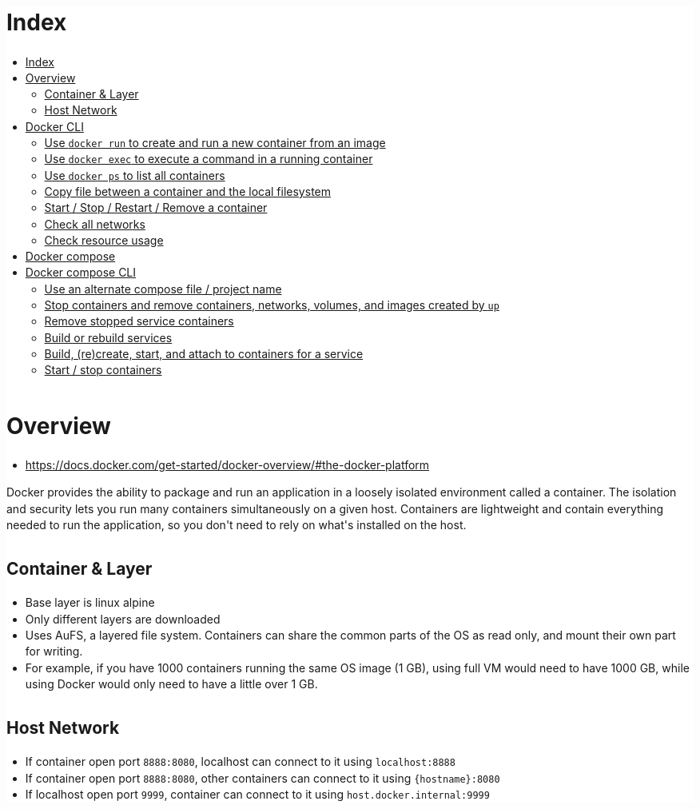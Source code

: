 # Index
- [Index](#index)
- [Overview](#overview)
  - [Container \& Layer](#container--layer)
  - [Host Network](#host-network)
- [Docker CLI](#docker-cli)
  - [Use `docker run` to create and run a new container from an image](#use-docker-run-to-create-and-run-a-new-container-from-an-image)
  - [Use `docker exec` to execute a command in a running container](#use-docker-exec-to-execute-a-command-in-a-running-container)
  - [Use `docker ps` to list all containers](#use-docker-ps-to-list-all-containers)
  - [Copy file between a container and the local filesystem](#copy-file-between-a-container-and-the-local-filesystem)
  - [Start / Stop / Restart / Remove a container](#start--stop--restart--remove-a-container)
  - [Check all networks](#check-all-networks)
  - [Check resource usage](#check-resource-usage)
- [Docker compose](#docker-compose)
- [Docker compose CLI](#docker-compose-cli)
  - [Use an alternate compose file / project name](#use-an-alternate-compose-file--project-name)
  - [Stop containers and remove containers, networks, volumes, and images created by `up`](#stop-containers-and-remove-containers-networks-volumes-and-images-created-by-up)
  - [Remove stopped service containers](#remove-stopped-service-containers)
  - [Build or rebuild services](#build-or-rebuild-services)
  - [Build, (re)create, start, and attach to containers for a service](#build-recreate-start-and-attach-to-containers-for-a-service)
  - [Start / stop containers](#start--stop-containers)

# Overview

- https://docs.docker.com/get-started/docker-overview/#the-docker-platform

Docker provides the ability to package and run an application in a loosely isolated environment called a container. The isolation and security lets you run many containers simultaneously on a given host. Containers are lightweight and contain everything needed to run the application, so you don't need to rely on what's installed on the host.

## Container & Layer

- Base layer is linux alpine
- Only different layers are downloaded
- Uses AuFS, a layered file system. Containers can share the common parts of the OS as read only, and mount their own part for writing.
- For example, if you have 1000 containers running the same OS image (1 GB), using full VM would need to have 1000 GB, while using Docker would only need to have a little over 1 GB.

## Host Network

- If container open port `8888:8080`, localhost can connect to it using `localhost:8888`
- If container open port `8888:8080`, other containers can connect to it using `{hostname}:8080`
- If localhost open port `9999`, container can connect to it using `host.docker.internal:9999`

